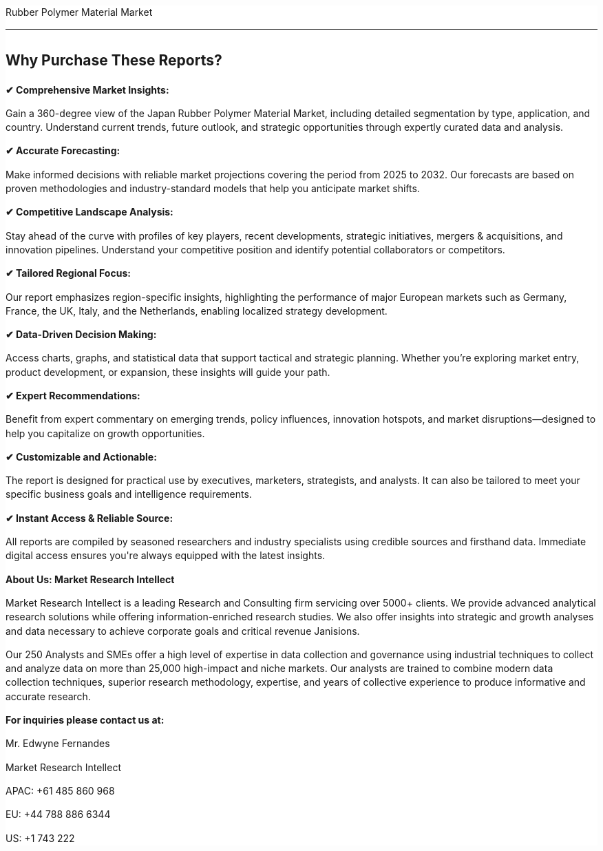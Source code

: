 Rubber Polymer Material Market</a></span></p></blockquote><hr /><h2>Why Purchase These Reports?</h2><p><strong>✔ Comprehensive Market Insights:</strong></p><p>Gain a 360-degree view of the Japan Rubber Polymer Material Market, including detailed segmentation by type, application, and country. Understand current trends, future outlook, and strategic opportunities through expertly curated data and analysis.</p><p><strong>✔ Accurate Forecasting:</strong></p><p>Make informed decisions with reliable market projections covering the period from 2025 to 2032. Our forecasts are based on proven methodologies and industry-standard models that help you anticipate market shifts.</p><p><strong>✔ Competitive Landscape Analysis:</strong></p><p>Stay ahead of the curve with profiles of key players, recent developments, strategic initiatives, mergers &amp; acquisitions, and innovation pipelines. Understand your competitive position and identify potential collaborators or competitors.</p><p><strong>✔ Tailored Regional Focus:</strong></p><p>Our report emphasizes region-specific insights, highlighting the performance of major European markets such as Germany, France, the UK, Italy, and the Netherlands, enabling localized strategy development.</p><p><strong>✔ Data-Driven Decision Making:</strong></p><p>Access charts, graphs, and statistical data that support tactical and strategic planning. Whether you&rsquo;re exploring market entry, product development, or expansion, these insights will guide your path.</p><p><strong>✔ Expert Recommendations:</strong></p><p>Benefit from expert commentary on emerging trends, policy influences, innovation hotspots, and market disruptions&mdash;designed to help you capitalize on growth opportunities.</p><p><strong>✔ Customizable and Actionable:</strong></p><p>The report is designed for practical use by executives, marketers, strategists, and analysts. It can also be tailored to meet your specific business goals and intelligence requirements.</p><p><strong>✔ Instant Access &amp; Reliable Source:</strong></p><p>All reports are compiled by seasoned researchers and industry specialists using credible sources and firsthand data. Immediate digital access ensures you're always equipped with the latest insights.</p><p><strong><span class="font-[700]">About Us: Market Research Intellect</span></strong></p><p><span class="">Market Research Intellect is a leading Research and Consulting firm servicing over 5000+ clients. We provide advanced analytical research solutions while offering information-enriched research studies.&nbsp;</span>We also offer insights into strategic and growth analyses and data necessary to achieve corporate goals and critical revenue Janisions.</p><p><span class="">Our 250 Analysts and SMEs offer a high level of expertise in data collection and governance using industrial techniques to collect and analyze data on more than 25,000 high-impact and niche markets. Our analysts are trained to combine modern data collection techniques, superior research methodology, expertise, and years of collective experience to produce informative and accurate research.</span></p><p><strong>For inquiries please contact us at:</strong></p><p>Mr. Edwyne Fernandes</p><p>Market Research Intellect</p><p>APAC: +61 485 860 968</p><p>EU: +44 788 886 6344</p><p>US: +1 743 222